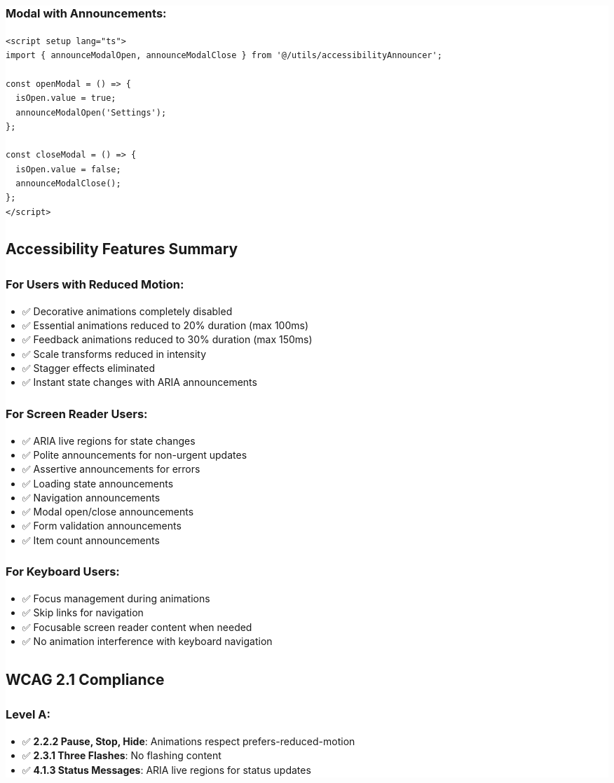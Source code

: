 
### Modal with Announcements:

```vue
<script setup lang="ts">
import { announceModalOpen, announceModalClose } from '@/utils/accessibilityAnnouncer';

const openModal = () => {
  isOpen.value = true;
  announceModalOpen('Settings');
};

const closeModal = () => {
  isOpen.value = false;
  announceModalClose();
};
</script>
```

## Accessibility Features Summary

### For Users with Reduced Motion:
- ✅ Decorative animations completely disabled
- ✅ Essential animations reduced to 20% duration (max 100ms)
- ✅ Feedback animations reduced to 30% duration (max 150ms)
- ✅ Scale transforms reduced in intensity
- ✅ Stagger effects eliminated
- ✅ Instant state changes with ARIA announcements

### For Screen Reader Users:
- ✅ ARIA live regions for state changes
- ✅ Polite announcements for non-urgent updates
- ✅ Assertive announcements for errors
- ✅ Loading state announcements
- ✅ Navigation announcements
- ✅ Modal open/close announcements
- ✅ Form validation announcements
- ✅ Item count announcements

### For Keyboard Users:
- ✅ Focus management during animations
- ✅ Skip links for navigation
- ✅ Focusable screen reader content when needed
- ✅ No animation interference with keyboard navigation

## WCAG 2.1 Compliance

### Level A:
- ✅ **2.2.2 Pause, Stop, Hide**: Animations respect prefers-reduced-motion
- ✅ **2.3.1 Three Flashes**: No flashing content
- ✅ **4.1.3 Status Messages**: ARIA live regions for status updates
